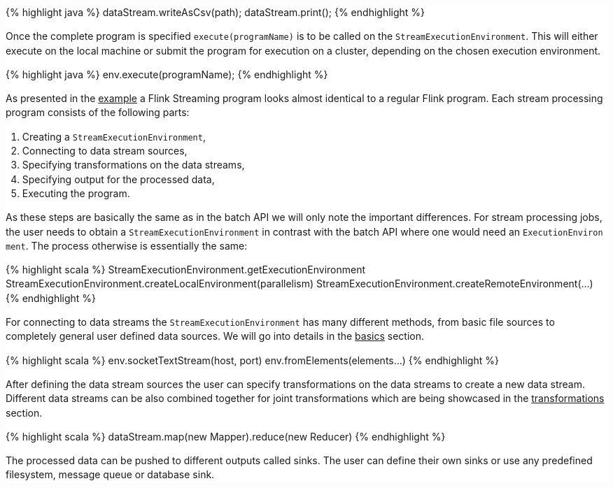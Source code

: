 {% highlight java %}
dataStream.writeAsCsv(path);
dataStream.print();
{% endhighlight %}

Once the complete program is specified `execute(programName)` is to be called on the `StreamExecutionEnvironment`. This will either execute on the local machine or submit the program for execution on a cluster, depending on the chosen execution environment.

{% highlight java %}
env.execute(programName);
{% endhighlight %}

</div>

<div data-lang="scala" markdown="1">

As presented in the [example](#example-program) a Flink Streaming program looks almost identical to a regular Flink program. Each stream processing program consists of the following parts:

1. Creating a `StreamExecutionEnvironment`,
2. Connecting to data stream sources,
3. Specifying transformations on the data streams,
4. Specifying output for the processed data,
5. Executing the program.

As these steps are basically the same as in the batch API we will only note the important differences.
For stream processing jobs, the user needs to obtain a `StreamExecutionEnvironment` in contrast with the batch API where one would need an `ExecutionEnvironment`. The process otherwise is essentially the same:

{% highlight scala %}
StreamExecutionEnvironment.getExecutionEnvironment
StreamExecutionEnvironment.createLocalEnvironment(parallelism)
StreamExecutionEnvironment.createRemoteEnvironment(…)
{% endhighlight %}

For connecting to data streams the `StreamExecutionEnvironment` has many different methods, from basic file sources to completely general user defined data sources. We will go into details in the [basics](#basics) section.

{% highlight scala %}
env.socketTextStream(host, port)
env.fromElements(elements…)
{% endhighlight %}

After defining the data stream sources the user can specify transformations on the data streams to create a new data stream. Different data streams can be also combined together for joint transformations which are being showcased in the [transformations](#transformations) section.

{% highlight scala %}
dataStream.map(new Mapper).reduce(new Reducer)
{% endhighlight %}

The processed data can be pushed to different outputs called sinks. The user can define their own sinks or use any predefined filesystem, message queue or database sink.
